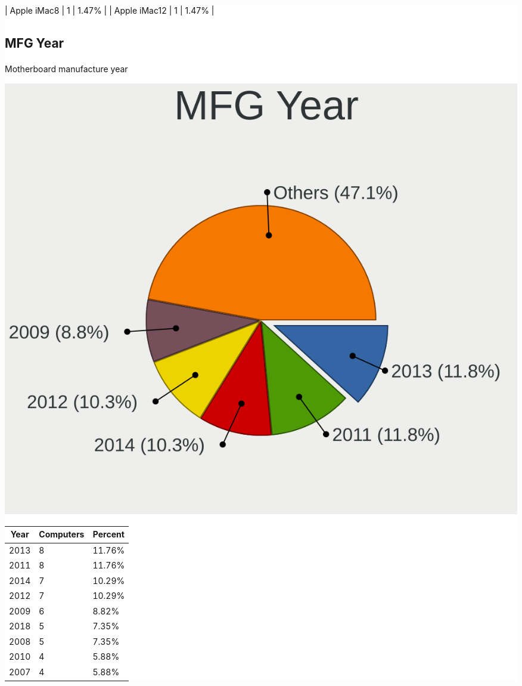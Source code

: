 | Apple iMac8                | 1         | 1.47%   |
| Apple iMac12               | 1         | 1.47%   |

MFG Year
--------

Motherboard manufacture year

![MFG Year](./All/images/pie_chart/node_year.svg)


| Year    | Computers | Percent |
|---------|-----------|---------|
| 2013    | 8         | 11.76%  |
| 2011    | 8         | 11.76%  |
| 2014    | 7         | 10.29%  |
| 2012    | 7         | 10.29%  |
| 2009    | 6         | 8.82%   |
| 2018    | 5         | 7.35%   |
| 2008    | 5         | 7.35%   |
| 2010    | 4         | 5.88%   |
| 2007    | 4         | 5.88%   |